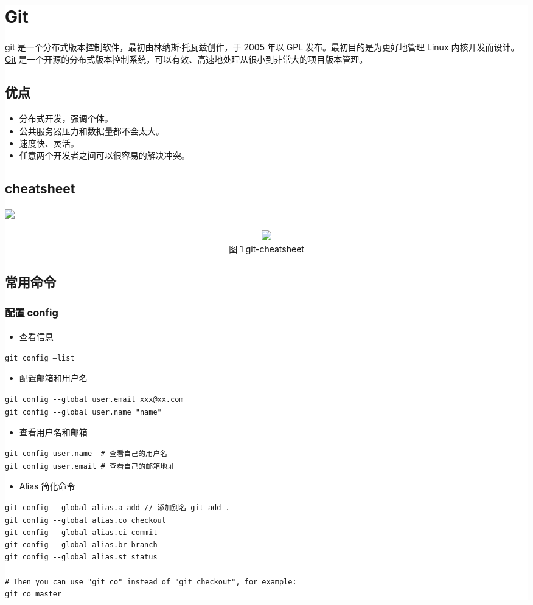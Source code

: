 # Git

git 是一个分布式版本控制软件，最初由林纳斯·托瓦兹创作，于 2005 年以 GPL 发布。最初目的是为更好地管理 Linux 内核开发而设计。[Git](https://git-scm.com/) 是一个开源的分布式版本控制系统，可以有效、高速地处理从很小到非常大的项目版本管理。

## 优点

- 分布式开发，强调个体。
- 公共服务器压力和数据量都不会太大。
- 速度快、灵活。
- 任意两个开发者之间可以很容易的解决冲突。

## cheatsheet

![](tools/img/git-cheatsheet-cn.9c8eed56.jpeg)

<div align=center>
<img  src="toolbox/img/git-cheatsheet-cn.9c8eed56.jpeg"/>
</div>
<div align=center>图 1 git-cheatsheet</div>

## 常用命令

### 配置 config

- 查看信息

```shell
git config –list
```

- 配置邮箱和用户名

```shell
git config --global user.email xxx@xx.com
git config --global user.name "name"
```

- 查看用户名和邮箱

```shell
git config user.name  # 查看自己的用户名
git config user.email # 查看自己的邮箱地址
```

- Alias 简化命令

```shell
git config --global alias.a add // 添加别名 git add .
git config --global alias.co checkout
git config --global alias.ci commit
git config --global alias.br branch
git config --global alias.st status

# Then you can use "git co" instead of "git checkout", for example:
git co master
```
